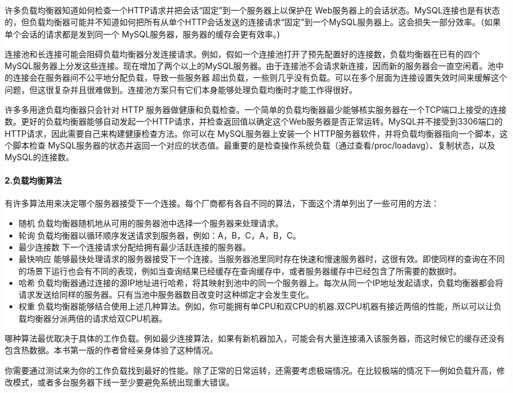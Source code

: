 许多负载均衡器知道如何检查一个HTTP请求并把会话“固定”到一个服务器上以保护在 Web服务器上的会话状态。MySQL连接也是有状态的，但负载均衡器可能并不知道如何把所有从单个HTTP会话发送的连接请求“固定”到一个MySQL服务器上。这会损失一部分效率。（如果单个会话的请求都是发到同一个 MySQL服务器，服务器的缓存会更有效率。)

连接池和长连接可能会阻碍负载均衡器分发连接请求。例如，假如一个连接池打开了预先配置好的连接数，负载均衡器在已有的四个MySQL服务器上分发这些连接。现在增加了两个以上的MySQL服务器。由于连接池不会请求新连接，因而新的服务器会一直空闲着。池中的连接会在服务器间不公平地分配负载，导致一些服务器
超出负载，一些则几乎没有负载。可以在多个层面为连接设置失效时间来缓解这个问题，但这很复杂并且很难做到。连接池方案只有它们本身能够处理负载均衡时才能工作得很好。

许多多用途负载均衡器只会针对 HTTP 服务器做健康和负载检查。一个简单的负载均衡器最少能够核实服务器在一个TCP端口上接受的连接数。更好的负载均衡器能够自动发起一个HTTP请求，并检查返回值以确定这个Web服务器是否正常运转。MySQL并不接受到3306端口的HTTP请求，因此需要自己来构建健康检查方法。你可以在 MySQL服务器上安装一个 HTTP服务器软件，并将负载均衡器指向一个脚本，这个脚本检查 MySQL服务器的状态并返回一个对应的状态值。最重要的是检查操作系统负载（通过查看/proc/loadavg）、复制状态，以及MySQL的连接数。

#### 2.负载均衡算法

有许多算法用来决定哪个服务器接受下一个连接。每个厂商都有各自不同的算法，下面这个清单列出了一些可用的方法：

- 随机
  负载均衡器随机地从可用的服务器池中选择一个服务器来处理请求。
- 轮询
  负载均衡器以循环顺序发送请求到服务器，例如：A，B，C，A，B，C。
- 最少连接数
  下一个连接请求分配给拥有最少活跃连接的服务器。
- 最快响应
  能够最快处理请求的服务器接受下一个连接。当服务器池里同时存在快速和慢速服务器时，这很有效。即使同样的查询在不同的场景下运行也会有不同的表现，例如当查询结果已经缓存在查询缓存中，或者服务器缓存中已经包含了所需要的数据时。
- 哈希
  负载均衡器通过连接的源IP地址进行哈希，将其映射到池中的同一个服务器上。每次从同一个IP地址发起请求，负载均衡器都会将请求发送给同样的服务器。只有当池中服务器数目改变时这种绑定才会发生变化。
- 权重
  负载均衡器能够结合使用上述几种算法。例如，你可能拥有单CPU和双CPU的机器.双CPU机器有接近两倍的性能，所以可以让负载均衡器分派两倍的请求给双CPU机器。

哪种算法最优取决于具体的工作负载。例如最少连接算法，如果有新机器加入，可能会有大量连接涌入该服务器，而这时候它的缓存还没有包含热数据。本书第一版的作者曾经亲身体验了这种情况。

你需要通过测试来为你的工作负载找到最好的性能。除了正常的日常运转，还需要考虑极端情况。在比较极端的情况下—例如负载升高，修改模式，或者多台服务器下线一至少要避免系统出现重大错误。

